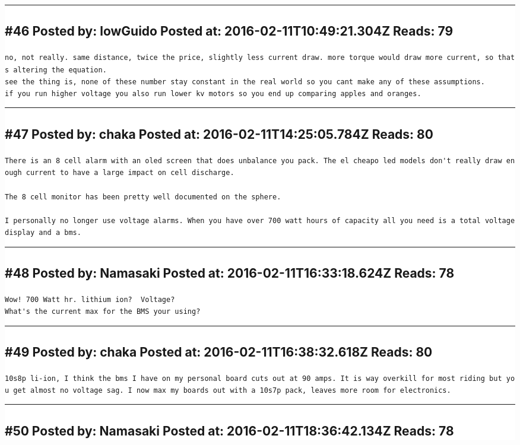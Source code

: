 ```
```

---
## \#46 Posted by: lowGuido Posted at: 2016-02-11T10:49:21.304Z Reads: 79

```
no, not really. same distance, twice the price, slightly less current draw. more torque would draw more current, so thats altering the equation.
see the thing is, none of these number stay constant in the real world so you cant make any of these assumptions.
if you run higher voltage you also run lower kv motors so you end up comparing apples and oranges.
```

---
## \#47 Posted by: chaka Posted at: 2016-02-11T14:25:05.784Z Reads: 80

```
There is an 8 cell alarm with an oled screen that does unbalance you pack. The el cheapo led models don't really draw enough current to have a large impact on cell discharge.

The 8 cell monitor has been pretty well documented on the sphere.

I personally no longer use voltage alarms. When you have over 700 watt hours of capacity all you need is a total voltage display and a bms.
```

---
## \#48 Posted by: Namasaki Posted at: 2016-02-11T16:33:18.624Z Reads: 78

```
Wow! 700 Watt hr. lithium ion?  Voltage?
What's the current max for the BMS your using?
```

---
## \#49 Posted by: chaka Posted at: 2016-02-11T16:38:32.618Z Reads: 80

```
10s8p li-ion, I think the bms I have on my personal board cuts out at 90 amps. It is way overkill for most riding but you get almost no voltage sag. I now max my boards out with a 10s7p pack, leaves more room for electronics.
```

---
## \#50 Posted by: Namasaki Posted at: 2016-02-11T18:36:42.134Z Reads: 78
